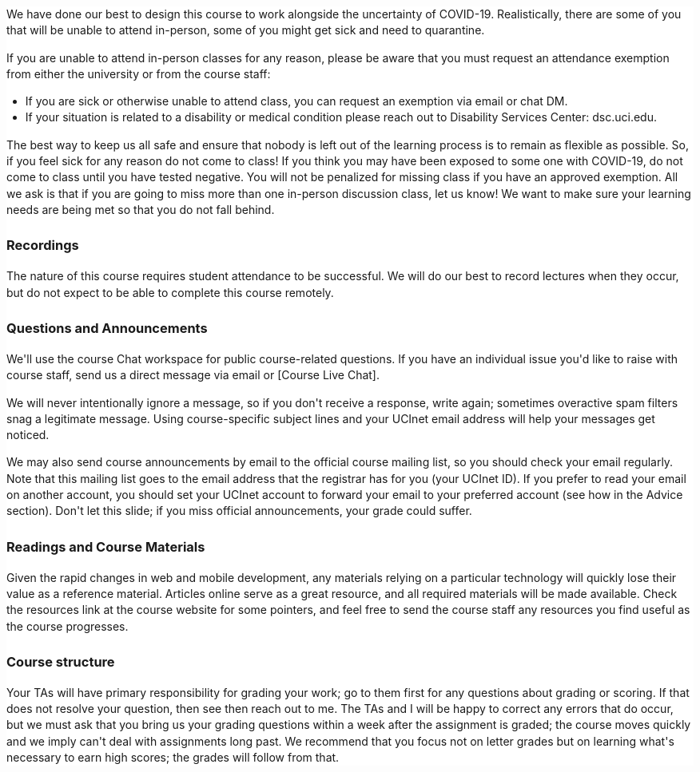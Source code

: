 We have done our best to design this course to work alongside the uncertainty of COVID-19. Realistically, there are some of you that will be unable to attend in-person, some of you might get sick and need to quarantine.

If you are unable to attend in-person classes for any reason, please be aware that you must request an attendance exemption from either the university or from the course staff:

- If you are sick or otherwise unable to attend class, you can request an exemption via email or chat DM.
- If your situation is related to a disability or medical condition please reach out to Disability Services Center: dsc.uci.edu.

The best way to keep us all safe and ensure that nobody is left out of the learning process is to remain as flexible as possible. So, if you feel sick for any reason do not come to class! If you think you may have been exposed to some one with COVID-19, do not come to class until you have tested negative. You will not be penalized for missing class if you have an approved exemption. All we ask is that if you are going to miss more than one in-person discussion class, let us know! We want to make sure your learning needs are being met so that you do not fall behind.

### Recordings

The nature of this course requires student attendance to be successful. We will do our best to record lectures when they occur, but do not expect to be able to complete this course remotely.

### Questions and Announcements

We'll use the course Chat workspace for public course-related questions. If you have an individual issue you'd like to raise with course staff, send us a direct message via email or [Course Live Chat].

We will never intentionally ignore a message, so if you don't receive a response, write again; sometimes overactive spam filters snag a legitimate message. Using course-specific subject lines and your UCInet email address will help your messages get noticed.

We may also send course announcements by email to the official course mailing list, so you should check your email regularly. Note that this mailing list goes to the email address that the registrar has for you (your UCInet ID). If you prefer to read your email on another account, you should set your UCInet account to forward your email to your preferred account (see how in the Advice section). Don't let this slide; if you miss official announcements, your grade could suffer.

### Readings and Course Materials

Given the rapid changes in web and mobile development, any materials relying on a particular technology will quickly lose their value as a reference material. Articles online serve as a great resource, and all required materials will be made available. Check the resources link at the course website for some pointers, and feel free to send the course staff any resources you find useful as the course progresses.

### Course structure

Your TAs will have primary responsibility for grading your work; go to them first for any questions about grading or scoring. If that does not resolve your question, then see then reach out to me. The TAs and I will be happy to correct any errors that do occur, but we must ask that you bring us your grading questions within a week after the assignment is graded; the course moves quickly and we imply can't deal with assignments long past. We recommend that you focus not on letter grades but on learning what's necessary to earn high scores; the grades will follow from that.
